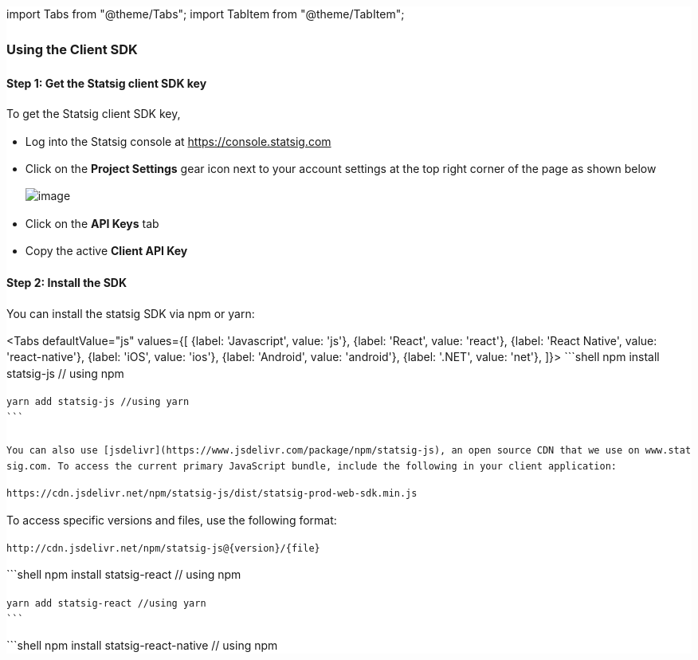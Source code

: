 import Tabs from "@theme/Tabs";
import TabItem from "@theme/TabItem";


### Using the Client SDK 

#### Step 1: Get the Statsig client SDK key

To get the Statsig client SDK key, 
- Log into the Statsig console at https://console.statsig.com 
- Click on the **Project Settings** gear icon next to your account settings at the top right corner of the page as shown below

  ![image](https://user-images.githubusercontent.com/1315028/129190279-60ab338f-02da-4b9a-86ee-e81cb6ac8940.png)

- Click on the **API Keys** tab
- Copy the active **Client API Key**

#### Step 2: Install the SDK

You can install the statsig SDK via npm or yarn:

<Tabs
  defaultValue="js"
  values={[
    {label: 'Javascript', value: 'js'},
    {label: 'React', value: 'react'},
    {label: 'React Native', value: 'react-native'},
    {label: 'iOS', value: 'ios'},
    {label: 'Android', value: 'android'},
    {label: '.NET', value: 'net'},
  ]}>
  <TabItem value="js">
    ```shell
    npm install statsig-js // using npm
    
    yarn add statsig-js //using yarn
    ```
    
    You can also use [jsdelivr](https://www.jsdelivr.com/package/npm/statsig-js), an open source CDN that we use on www.statsig.com. To access the current primary JavaScript bundle, include the following in your client application:

`https://cdn.jsdelivr.net/npm/statsig-js/dist/statsig-prod-web-sdk.min.js`

To access specific versions and files, use the following format:

`http://cdn.jsdelivr.net/npm/statsig-js@{version}/{file}`

  </TabItem>
  <TabItem value="react">
    ```shell
    npm install statsig-react // using npm
    
    yarn add statsig-react //using yarn
    ```
  </TabItem>
  <TabItem value="react-native">
    ```shell
    npm install statsig-react-native // using npm
    